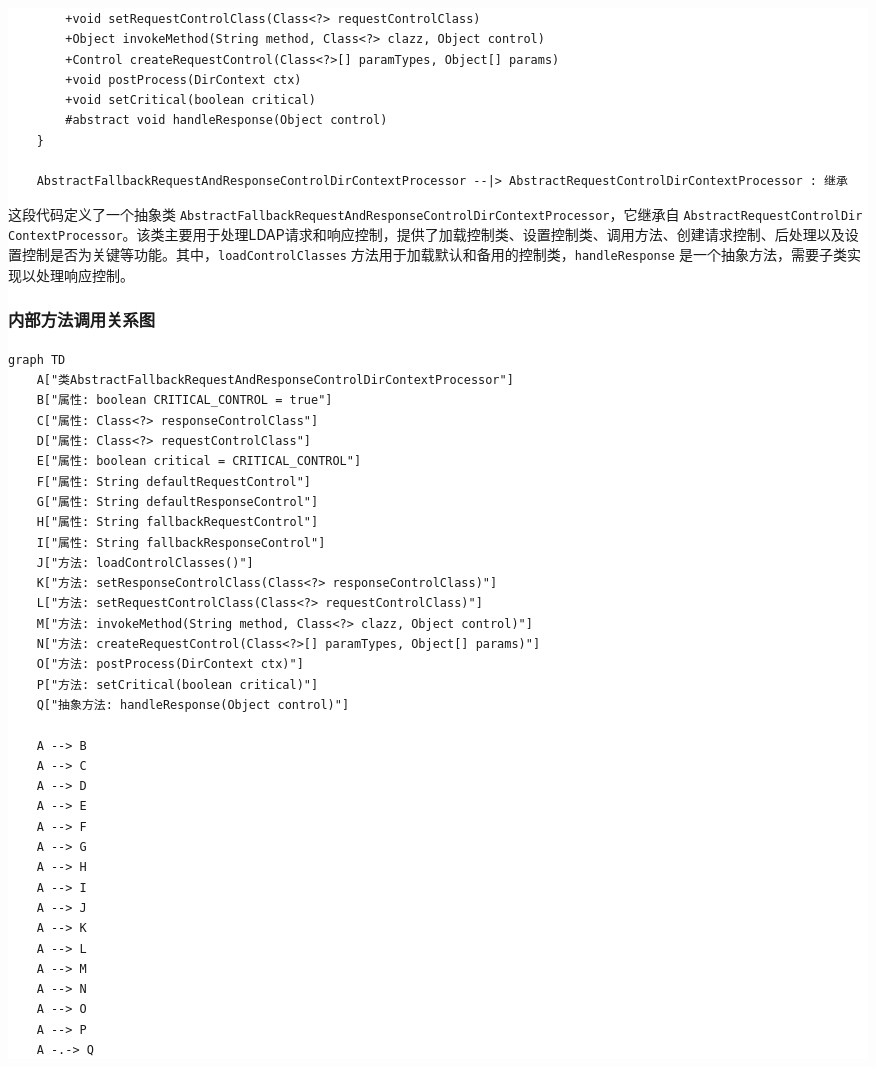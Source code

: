 ```mermaid
        +void setRequestControlClass(Class<?> requestControlClass)
        +Object invokeMethod(String method, Class<?> clazz, Object control)
        +Control createRequestControl(Class<?>[] paramTypes, Object[] params)
        +void postProcess(DirContext ctx)
        +void setCritical(boolean critical)
        #abstract void handleResponse(Object control)
    }

    AbstractFallbackRequestAndResponseControlDirContextProcessor --|> AbstractRequestControlDirContextProcessor : 继承
```

这段代码定义了一个抽象类 `AbstractFallbackRequestAndResponseControlDirContextProcessor`，它继承自 `AbstractRequestControlDirContextProcessor`。该类主要用于处理LDAP请求和响应控制，提供了加载控制类、设置控制类、调用方法、创建请求控制、后处理以及设置控制是否为关键等功能。其中，`loadControlClasses` 方法用于加载默认和备用的控制类，`handleResponse` 是一个抽象方法，需要子类实现以处理响应控制。


### 内部方法调用关系图

```mermaid
graph TD
    A["类AbstractFallbackRequestAndResponseControlDirContextProcessor"]
    B["属性: boolean CRITICAL_CONTROL = true"]
    C["属性: Class<?> responseControlClass"]
    D["属性: Class<?> requestControlClass"]
    E["属性: boolean critical = CRITICAL_CONTROL"]
    F["属性: String defaultRequestControl"]
    G["属性: String defaultResponseControl"]
    H["属性: String fallbackRequestControl"]
    I["属性: String fallbackResponseControl"]
    J["方法: loadControlClasses()"]
    K["方法: setResponseControlClass(Class<?> responseControlClass)"]
    L["方法: setRequestControlClass(Class<?> requestControlClass)"]
    M["方法: invokeMethod(String method, Class<?> clazz, Object control)"]
    N["方法: createRequestControl(Class<?>[] paramTypes, Object[] params)"]
    O["方法: postProcess(DirContext ctx)"]
    P["方法: setCritical(boolean critical)"]
    Q["抽象方法: handleResponse(Object control)"]

    A --> B
    A --> C
    A --> D
    A --> E
    A --> F
    A --> G
    A --> H
    A --> I
    A --> J
    A --> K
    A --> L
    A --> M
    A --> N
    A --> O
    A --> P
    A -.-> Q
```
